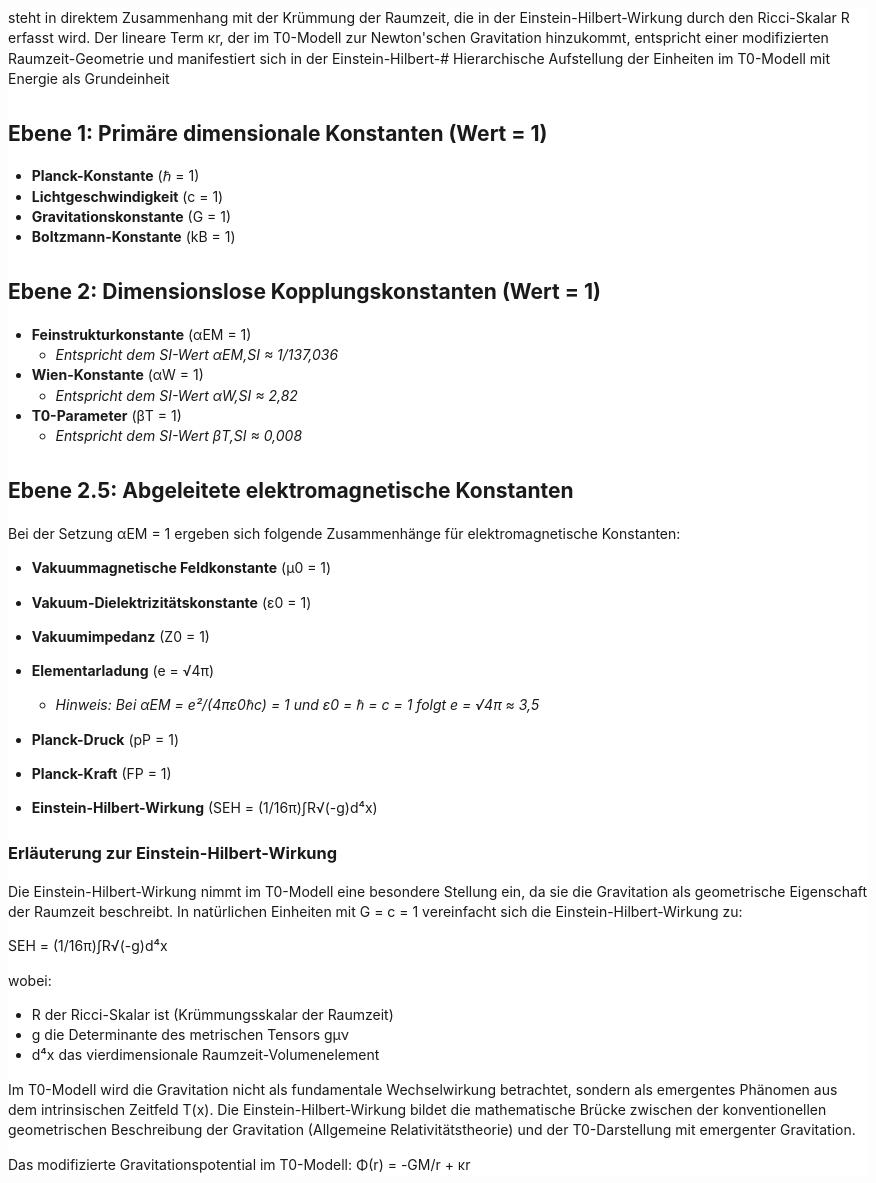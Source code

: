 steht in direktem Zusammenhang mit der Krümmung der Raumzeit, die in der Einstein-Hilbert-Wirkung durch den Ricci-Skalar R erfasst wird. Der lineare Term κr, der im T0-Modell zur Newton'schen Gravitation hinzukommt, entspricht einer modifizierten Raumzeit-Geometrie und manifestiert sich in der Einstein-Hilbert-# Hierarchische Aufstellung der Einheiten im T0-Modell mit Energie als Grundeinheit

## Ebene 1: Primäre dimensionale Konstanten (Wert = 1)
- **Planck-Konstante** (ℏ = 1)
- **Lichtgeschwindigkeit** (c = 1)
- **Gravitationskonstante** (G = 1)
- **Boltzmann-Konstante** (kB = 1)

## Ebene 2: Dimensionslose Kopplungskonstanten (Wert = 1)
- **Feinstrukturkonstante** (αEM = 1)
  - *Entspricht dem SI-Wert αEM,SI ≈ 1/137,036*
- **Wien-Konstante** (αW = 1)
  - *Entspricht dem SI-Wert αW,SI ≈ 2,82*
- **T0-Parameter** (βT = 1)
  - *Entspricht dem SI-Wert βT,SI ≈ 0,008*

## Ebene 2.5: Abgeleitete elektromagnetische Konstanten

Bei der Setzung αEM = 1 ergeben sich folgende Zusammenhänge für elektromagnetische Konstanten:
- **Vakuummagnetische Feldkonstante** (μ0 = 1)
- **Vakuum-Dielektrizitätskonstante** (ε0 = 1)
- **Vakuumimpedanz** (Z0 = 1)
- **Elementarladung** (e = √4π)
  - *Hinweis: Bei αEM = e²/(4πε0ℏc) = 1 und ε0 = ℏ = c = 1 folgt e = √4π ≈ 3,5*

- **Planck-Druck** (pP = 1)
- **Planck-Kraft** (FP = 1)
- **Einstein-Hilbert-Wirkung** (SEH = (1/16π)∫R√(-g)d⁴x)

### Erläuterung zur Einstein-Hilbert-Wirkung

Die Einstein-Hilbert-Wirkung nimmt im T0-Modell eine besondere Stellung ein, da sie die Gravitation als geometrische Eigenschaft der Raumzeit beschreibt. In natürlichen Einheiten mit G = c = 1 vereinfacht sich die Einstein-Hilbert-Wirkung zu:

SEH = (1/16π)∫R√(-g)d⁴x

wobei:
- R der Ricci-Skalar ist (Krümmungsskalar der Raumzeit)
- g die Determinante des metrischen Tensors gμν
- d⁴x das vierdimensionale Raumzeit-Volumenelement

Im T0-Modell wird die Gravitation nicht als fundamentale Wechselwirkung betrachtet, sondern als emergentes Phänomen aus dem intrinsischen Zeitfeld T(x). Die Einstein-Hilbert-Wirkung bildet die mathematische Brücke zwischen der konventionellen geometrischen Beschreibung der Gravitation (Allgemeine Relativitätstheorie) und der T0-Darstellung mit emergenter Gravitation.

Das modifizierte Gravitationspotential im T0-Modell:
Φ(r) = -GM/r + κr
